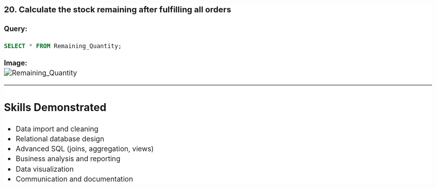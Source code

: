
### 20. Calculate the stock remaining after fulfilling all orders
**Query:**
```sql
SELECT * FROM Remaining_Quantity;
```
**Image:**  
![Remaining_Quantity](images/20_Remaining_Quantity.png)

---

## Skills Demonstrated
- Data import and cleaning
- Relational database design
- Advanced SQL (joins, aggregation, views)
- Business analysis and reporting
- Data visualization
- Communication and documentation
